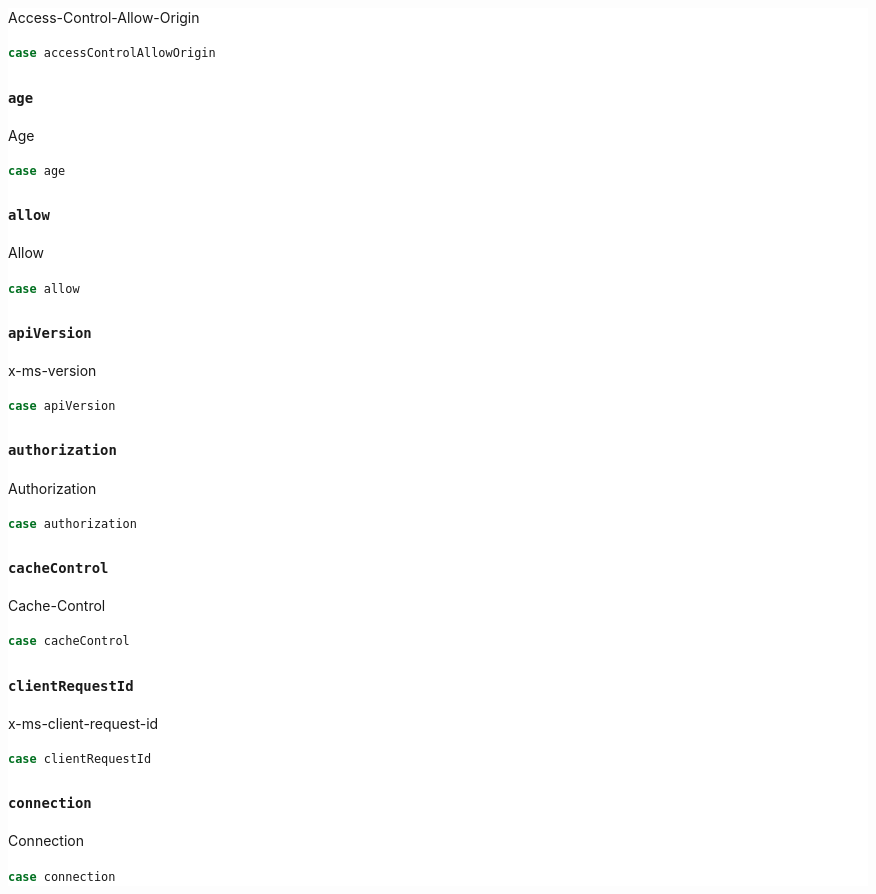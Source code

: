 Access-Control-Allow-Origin

``` swift
case accessControlAllowOrigin
```

### `age`

Age

``` swift
case age
```

### `allow`

Allow

``` swift
case allow
```

### `apiVersion`

x-ms-version

``` swift
case apiVersion
```

### `authorization`

Authorization

``` swift
case authorization
```

### `cacheControl`

Cache-Control

``` swift
case cacheControl
```

### `clientRequestId`

x-ms-client-request-id

``` swift
case clientRequestId
```

### `connection`

Connection

``` swift
case connection
```
